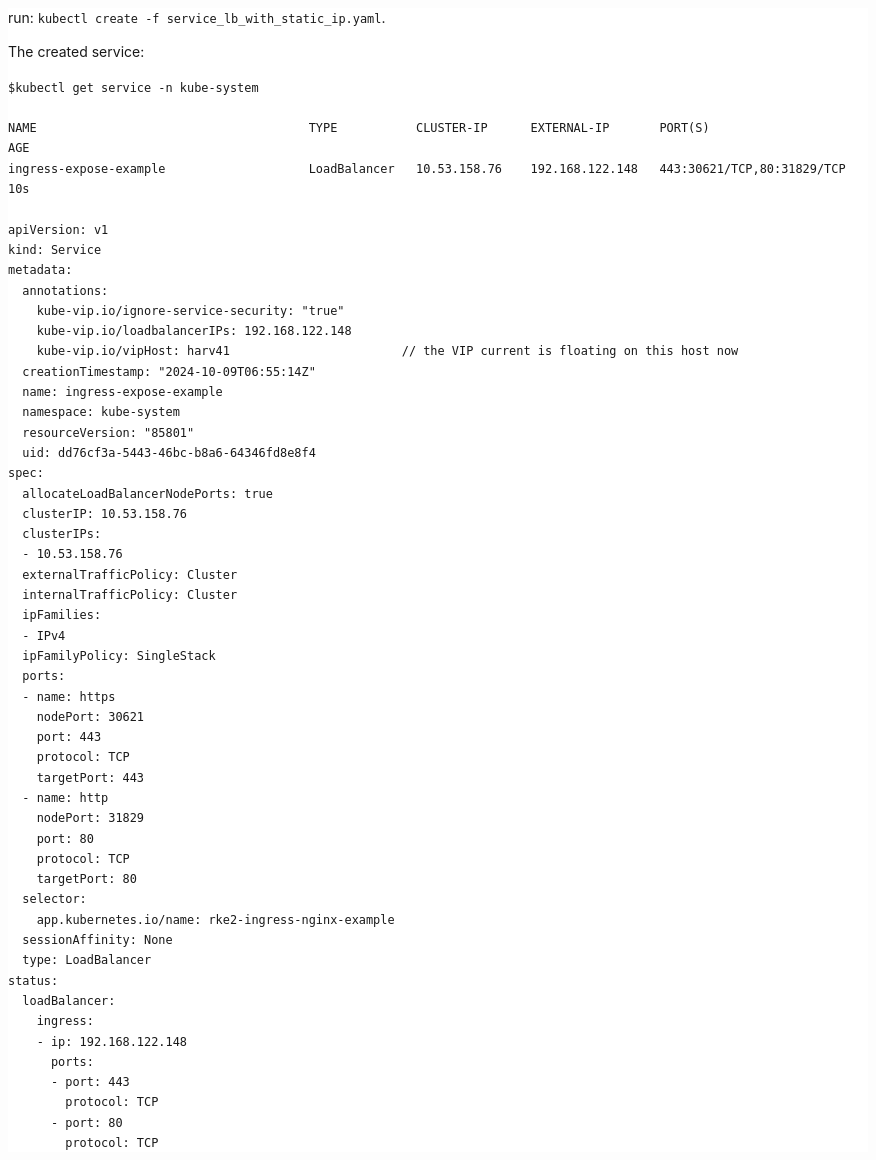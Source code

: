 run: `kubectl create -f service_lb_with_static_ip.yaml`.

The created service:

```
$kubectl get service -n kube-system

NAME                                      TYPE           CLUSTER-IP      EXTERNAL-IP       PORT(S)                      AGE
ingress-expose-example                    LoadBalancer   10.53.158.76    192.168.122.148   443:30621/TCP,80:31829/TCP   10s

apiVersion: v1
kind: Service
metadata:
  annotations:
    kube-vip.io/ignore-service-security: "true"
    kube-vip.io/loadbalancerIPs: 192.168.122.148
    kube-vip.io/vipHost: harv41                        // the VIP current is floating on this host now
  creationTimestamp: "2024-10-09T06:55:14Z"
  name: ingress-expose-example
  namespace: kube-system
  resourceVersion: "85801"
  uid: dd76cf3a-5443-46bc-b8a6-64346fd8e8f4
spec:
  allocateLoadBalancerNodePorts: true
  clusterIP: 10.53.158.76
  clusterIPs:
  - 10.53.158.76
  externalTrafficPolicy: Cluster
  internalTrafficPolicy: Cluster
  ipFamilies:
  - IPv4
  ipFamilyPolicy: SingleStack
  ports:
  - name: https
    nodePort: 30621
    port: 443
    protocol: TCP
    targetPort: 443
  - name: http
    nodePort: 31829
    port: 80
    protocol: TCP
    targetPort: 80
  selector:
    app.kubernetes.io/name: rke2-ingress-nginx-example
  sessionAffinity: None
  type: LoadBalancer
status:
  loadBalancer:
    ingress:
    - ip: 192.168.122.148
      ports:
      - port: 443
        protocol: TCP
      - port: 80
        protocol: TCP
```
